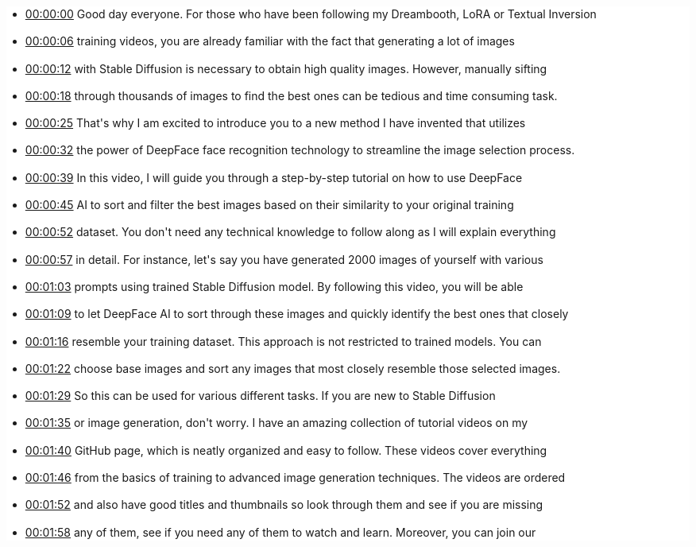 
- [00:00:00](https://www.youtube.com/watch?v=343I11mhnXs&t=0) Good day everyone. For those who have been following my Dreambooth, LoRA or Textual Inversion

- [00:00:06](https://www.youtube.com/watch?v=343I11mhnXs&t=6) training videos, you are already familiar with the fact that generating a lot of images

- [00:00:12](https://www.youtube.com/watch?v=343I11mhnXs&t=12) with Stable Diffusion is necessary to obtain high quality images. However, manually sifting

- [00:00:18](https://www.youtube.com/watch?v=343I11mhnXs&t=18) through thousands of images to find the best ones can be tedious and time consuming task.

- [00:00:25](https://www.youtube.com/watch?v=343I11mhnXs&t=25) That's why I am excited to introduce you to a new method I have invented that utilizes

- [00:00:32](https://www.youtube.com/watch?v=343I11mhnXs&t=32) the power of DeepFace face recognition technology to streamline the image selection process.

- [00:00:39](https://www.youtube.com/watch?v=343I11mhnXs&t=39) In this video, I will guide you through a step-by-step tutorial on how to use DeepFace

- [00:00:45](https://www.youtube.com/watch?v=343I11mhnXs&t=45) AI to sort and filter the best images based on their similarity to your original training

- [00:00:52](https://www.youtube.com/watch?v=343I11mhnXs&t=52) dataset. You don't need any technical knowledge to follow along as I will explain everything

- [00:00:57](https://www.youtube.com/watch?v=343I11mhnXs&t=57) in detail. For instance, let's say you have generated 2000 images of yourself with various

- [00:01:03](https://www.youtube.com/watch?v=343I11mhnXs&t=63) prompts using trained Stable Diffusion model. By following this video, you will be able

- [00:01:09](https://www.youtube.com/watch?v=343I11mhnXs&t=69) to let DeepFace AI to sort through these images and quickly identify the best ones that closely

- [00:01:16](https://www.youtube.com/watch?v=343I11mhnXs&t=76) resemble your training dataset. This approach is not restricted to trained models. You can

- [00:01:22](https://www.youtube.com/watch?v=343I11mhnXs&t=82) choose base images and sort any images that most closely resemble those selected images.

- [00:01:29](https://www.youtube.com/watch?v=343I11mhnXs&t=89) So this can be used for various different tasks. If you are new to Stable Diffusion

- [00:01:35](https://www.youtube.com/watch?v=343I11mhnXs&t=95) or image generation, don't worry. I have an amazing collection of tutorial videos on my

- [00:01:40](https://www.youtube.com/watch?v=343I11mhnXs&t=100) GitHub page, which is neatly organized and easy to follow. These videos cover everything

- [00:01:46](https://www.youtube.com/watch?v=343I11mhnXs&t=106) from the basics of training to advanced image generation techniques. The videos are ordered

- [00:01:52](https://www.youtube.com/watch?v=343I11mhnXs&t=112) and also have good titles and thumbnails so look through them and see if you are missing

- [00:01:58](https://www.youtube.com/watch?v=343I11mhnXs&t=118) any of them, see if you need any of them to watch and learn. Moreover, you can join our
